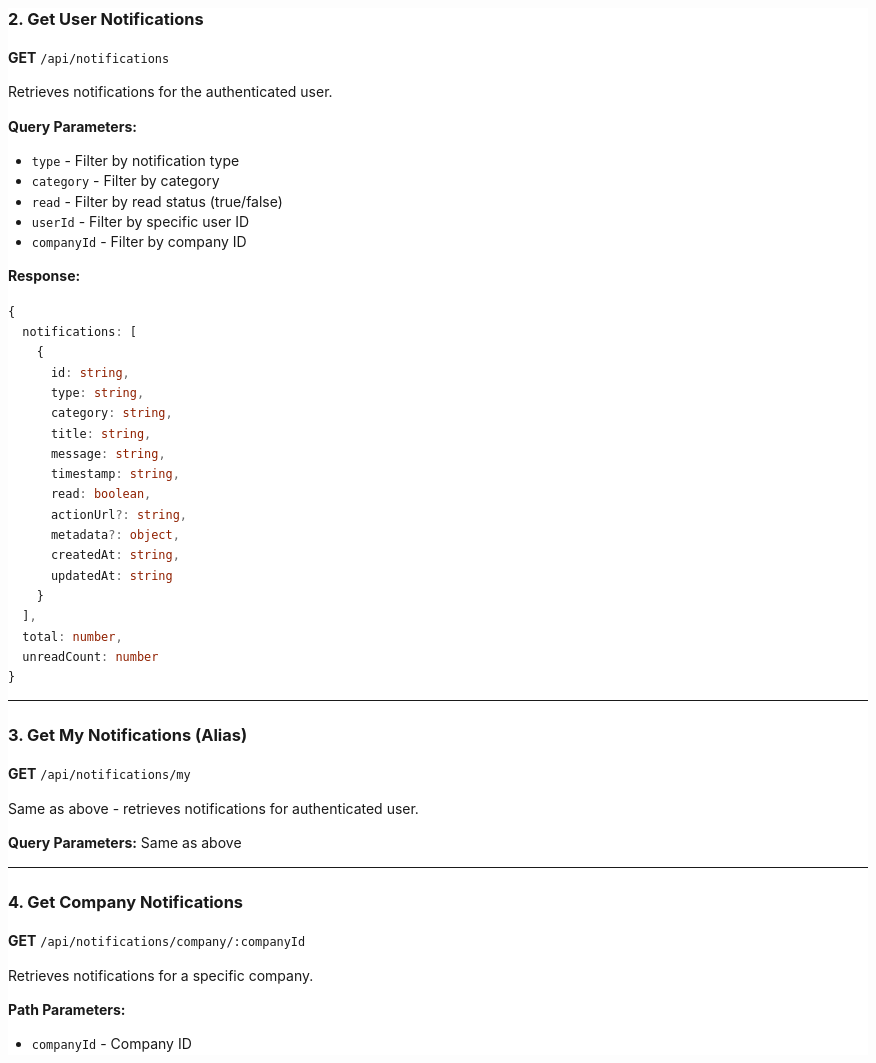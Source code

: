 
### 2. Get User Notifications
**GET** `/api/notifications`

Retrieves notifications for the authenticated user.

**Query Parameters:**
- `type` - Filter by notification type
- `category` - Filter by category
- `read` - Filter by read status (true/false)
- `userId` - Filter by specific user ID
- `companyId` - Filter by company ID

**Response:**
```typescript
{
  notifications: [
    {
      id: string,
      type: string,
      category: string,
      title: string,
      message: string,
      timestamp: string,
      read: boolean,
      actionUrl?: string,
      metadata?: object,
      createdAt: string,
      updatedAt: string
    }
  ],
  total: number,
  unreadCount: number
}
```

---

### 3. Get My Notifications (Alias)
**GET** `/api/notifications/my`

Same as above - retrieves notifications for authenticated user.

**Query Parameters:** Same as above

---

### 4. Get Company Notifications
**GET** `/api/notifications/company/:companyId`

Retrieves notifications for a specific company.

**Path Parameters:**
- `companyId` - Company ID
